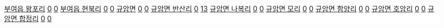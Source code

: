 
  <tr class="item">
    <td><a href="4476025041.html">부여읍 왕포리</a></td>
    <td><a href="4476025041.html">0</a></td>
    <td><a href="4476025041.html">0</a></td>
  </tr>
    

  <tr class="item">
    <td><a href="4476025042.html">부여읍 현북리</a></td>
    <td><a href="4476025042.html">0</a></td>
    <td><a href="4476025042.html">0</a></td>
  </tr>
    

  <tr class="item">
    <td><a href="4476031000.html">규암면</a></td>
    <td><a href="4476031000.html">0</a></td>
    <td><a href="4476031000.html">0</a></td>
  </tr>
    

  <tr class="item">
    <td><a href="4476031021.html">규암면 반산리</a></td>
    <td><a href="4476031021.html">0</a></td>
    <td><a href="4476031021.html">13</a></td>
  </tr>
    

  <tr class="item">
    <td><a href="4476031022.html">규암면 나복리</a></td>
    <td><a href="4476031022.html">0</a></td>
    <td><a href="4476031022.html">0</a></td>
  </tr>
    

  <tr class="item">
    <td><a href="4476031023.html">규암면 모리</a></td>
    <td><a href="4476031023.html">0</a></td>
    <td><a href="4476031023.html">0</a></td>
  </tr>
    

  <tr class="item">
    <td><a href="4476031024.html">규암면 함양리</a></td>
    <td><a href="4476031024.html">0</a></td>
    <td><a href="4476031024.html">0</a></td>
  </tr>
    

  <tr class="item">
    <td><a href="4476031025.html">규암면 호암리</a></td>
    <td><a href="4476031025.html">0</a></td>
    <td><a href="4476031025.html">0</a></td>
  </tr>
    

  <tr class="item">
    <td><a href="4476031026.html">규암면 합정리</a></td>
    <td><a href="4476031026.html">0</a></td>
    <td><a href="4476031026.html">0</a></td>
  </tr>
    